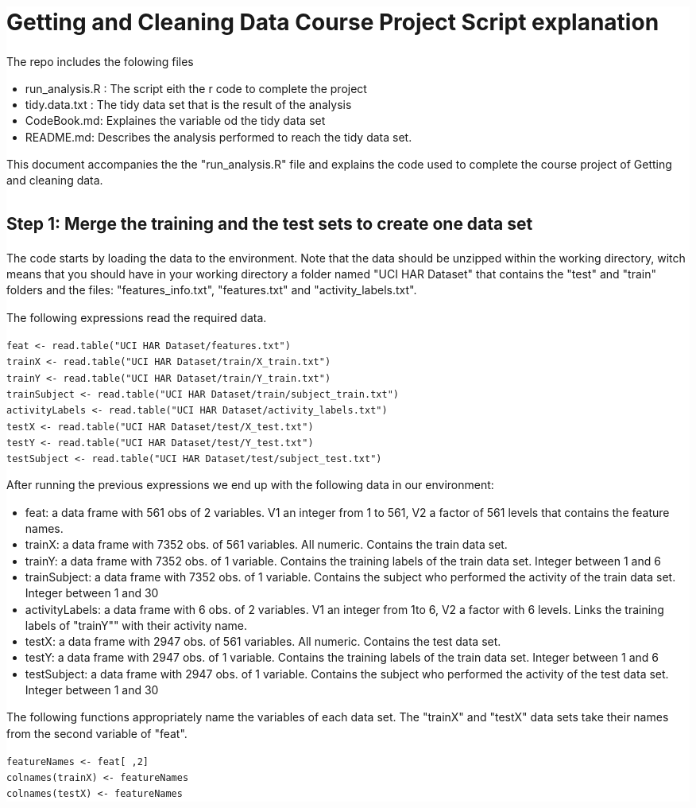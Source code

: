 
Getting and Cleaning Data Course Project Script explanation
========================================================

The repo includes the folowing files
- run_analysis.R : The script eith the r code to complete the project
- tidy.data.txt : The tidy data set that is the result of the analysis
- CodeBook.md: Explaines the variable od the tidy data set
- README.md: Describes the analysis performed to reach the tidy data set. 

This document accompanies the the "run_analysis.R" file and explains the code used to complete the course project of Getting and cleaning data. 

## Step 1: Merge the training and the test sets to create one data set

The code starts by loading the data to the environment. Note that the data should be unzipped within the working directory, witch means that you should have in your working directory a folder named "UCI HAR Dataset" that contains the "test" and "train" folders and the files: "features_info.txt", "features.txt" and "activity_labels.txt". 

The following expressions read the required data. 
```{r}
feat <- read.table("UCI HAR Dataset/features.txt")  
trainX <- read.table("UCI HAR Dataset/train/X_train.txt")  
trainY <- read.table("UCI HAR Dataset/train/Y_train.txt")
trainSubject <- read.table("UCI HAR Dataset/train/subject_train.txt")
activityLabels <- read.table("UCI HAR Dataset/activity_labels.txt")
testX <- read.table("UCI HAR Dataset/test/X_test.txt")
testY <- read.table("UCI HAR Dataset/test/Y_test.txt")
testSubject <- read.table("UCI HAR Dataset/test/subject_test.txt")
```

After running the previous expressions we end up with the following data in our environment:

- feat: a data frame with 561 obs of 2 variables. V1 an integer from 1 to 561, V2 a factor of 561 levels that contains the feature names. 
- trainX: a data frame with 7352 obs. of 561 variables. All numeric. Contains the train data set. 
- trainY: a data frame with 7352 obs. of 1 variable. Contains the training labels of the train data set. Integer between 1 and 6
- trainSubject: a data frame with 7352 obs. of 1 variable. Contains the subject who performed the activity of the train data set. Integer between 1 and 30
- activityLabels: a data frame with 6 obs. of 2 variables. V1 an integer from 1to 6, V2 a factor with 6 levels. Links the training labels of "trainY"" with their activity name.
- testX: a data frame with 2947 obs. of 561 variables. All numeric. Contains the test data set.
- testY: a data frame with 2947 obs. of 1 variable. Contains the training labels of the train data set. Integer between 1 and 6
- testSubject: a data frame with 2947 obs. of 1 variable. Contains the subject who performed the activity of the test data set. Integer between 1 and 30

The following functions appropriately name the variables of each data set. 
The "trainX" and "testX" data sets take their names from the second variable of "feat". 
```{r}
featureNames <- feat[ ,2]
colnames(trainX) <- featureNames
colnames(testX) <- featureNames
```
